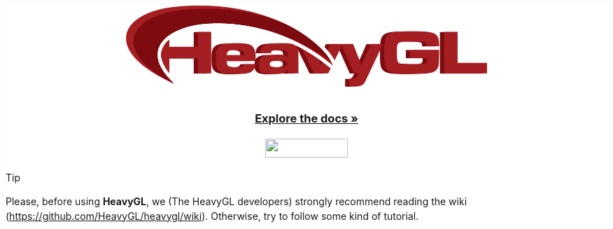<div align="center">
  <h1><img src=".github/assets/images/heavygl_logo-transparent.png" width="60%" height="100%" /></h1>

  <h3>
    <a href="https://github.com/HeavyGL/heavygl/wiki">
      Explore the docs »
    </a>
  </h3>

  
  <img src="https://img.shields.io/badge/build-passing-green" loading="lazy" width="118.80000000000001" height="27" />  

</div>



> [!TIP]
> Please, before using **HeavyGL**, we (The HeavyGL developers) strongly recommend reading the wiki (https://github.com/HeavyGL/heavygl/wiki).
> Otherwise, try to follow some kind of tutorial.
